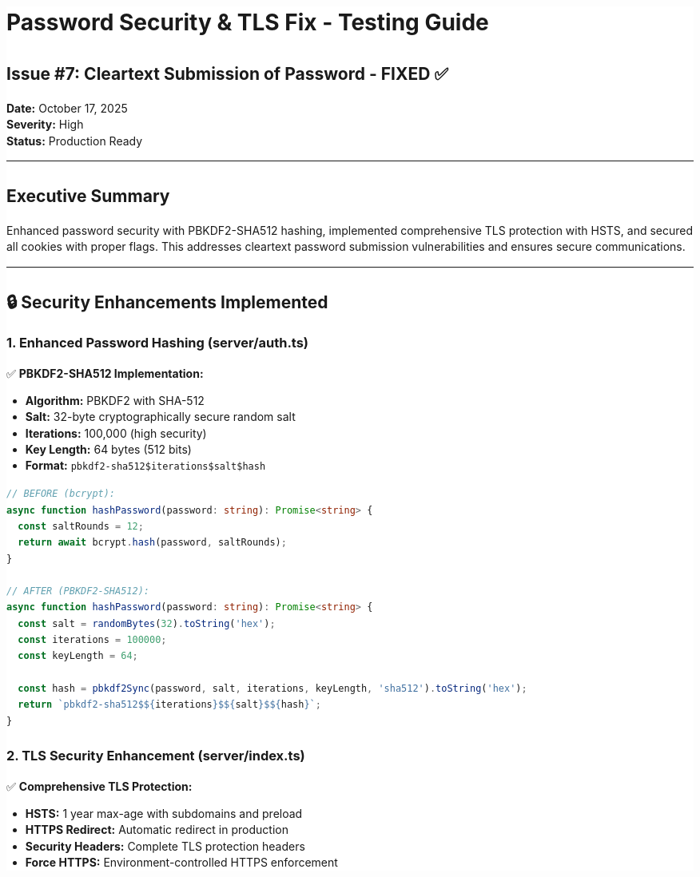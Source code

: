 # Password Security & TLS Fix - Testing Guide

## Issue #7: Cleartext Submission of Password - FIXED ✅

**Date:** October 17, 2025  
**Severity:** High  
**Status:** Production Ready

---

## Executive Summary

Enhanced password security with PBKDF2-SHA512 hashing, implemented comprehensive TLS protection with HSTS, and secured all cookies with proper flags. This addresses cleartext password submission vulnerabilities and ensures secure communications.

---

## 🔒 Security Enhancements Implemented

### 1. **Enhanced Password Hashing** (server/auth.ts)
✅ **PBKDF2-SHA512 Implementation:**
- **Algorithm:** PBKDF2 with SHA-512
- **Salt:** 32-byte cryptographically secure random salt
- **Iterations:** 100,000 (high security)
- **Key Length:** 64 bytes (512 bits)
- **Format:** `pbkdf2-sha512$iterations$salt$hash`

```typescript
// BEFORE (bcrypt):
async function hashPassword(password: string): Promise<string> {
  const saltRounds = 12;
  return await bcrypt.hash(password, saltRounds);
}

// AFTER (PBKDF2-SHA512):
async function hashPassword(password: string): Promise<string> {
  const salt = randomBytes(32).toString('hex');
  const iterations = 100000;
  const keyLength = 64;
  
  const hash = pbkdf2Sync(password, salt, iterations, keyLength, 'sha512').toString('hex');
  return `pbkdf2-sha512$${iterations}$${salt}$${hash}`;
}
```

### 2. **TLS Security Enhancement** (server/index.ts)
✅ **Comprehensive TLS Protection:**
- **HSTS:** 1 year max-age with subdomains and preload
- **HTTPS Redirect:** Automatic redirect in production
- **Security Headers:** Complete TLS protection headers
- **Force HTTPS:** Environment-controlled HTTPS enforcement
